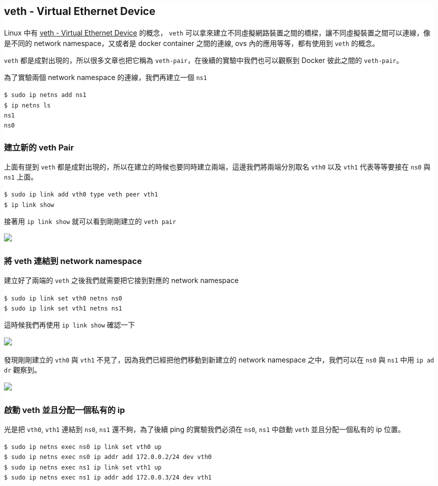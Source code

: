 ## veth - Virtual Ethernet Device  

Linux 中有 [veth - Virtual Ethernet Device](https://man7.org/linux/man-pages/man4/veth.4.html) 的概念， `veth` 可以拿來建立不同虛擬網路裝置之間的橋樑，讓不同虛擬裝置之間可以連線，像是不同的 network namespace，又或者是 docker container 之間的連線, ovs 內的應用等等，都有使用到 `veth` 的概念。

`veth` 都是成對出現的，所以很多文章也把它稱為 `veth-pair`，在後續的實驗中我們也可以觀察到 Docker 彼此之間的 `veth-pair`。

為了實驗兩個 network namespace 的連線，我們再建立一個 `ns1`

```shell
$ sudo ip netns add ns1
$ ip netns ls
ns1
ns0
```

### 建立新的 veth Pair 

上面有提到 `veth` 都是成對出現的，所以在建立的時候也要同時建立兩端，這邊我們將兩端分別取名 `vth0` 以及 `vth1` 代表等等要接在 `ns0` 與 `ns1` 上面。

```shell
$ sudo ip link add vth0 type veth peer vth1
$ ip link show
```

接著用 `ip link show` 就可以看到剛剛建立的 `veth pair`

![](https://i.imgur.com/KfnBEla.png)

### 將 veth 連結到 network namespace

建立好了兩端的 `veth` 之後我們就需要把它接到對應的 network namespace

```shell
$ sudo ip link set vth0 netns ns0
$ sudo ip link set vth1 netns ns1
```

這時候我們再使用 `ip link show` 確認一下

![](https://i.imgur.com/Xxv9YDk.png)

發現剛剛建立的 `vth0` 與 `vth1` 不見了，因為我們已經把他們移動到新建立的 network namespace 之中，我們可以在 `ns0` 與 `ns1` 中用 `ip addr` 觀察到。

![](https://i.imgur.com/FoVEZnV.png)

### 啟動 veth 並且分配一個私有的 ip

光是把 `vth0`, `vth1` 連結到 `ns0`, `ns1` 還不夠，為了後續 ping 的實驗我們必須在 `ns0`, `ns1` 中啟動 `veth` 並且分配一個私有的 ip 位置。

```shell
$ sudo ip netns exec ns0 ip link set vth0 up
$ sudo ip netns exec ns0 ip addr add 172.0.0.2/24 dev vth0
$ sudo ip netns exec ns1 ip link set vth1 up
$ sudo ip netns exec ns1 ip addr add 172.0.0.3/24 dev vth1
```
